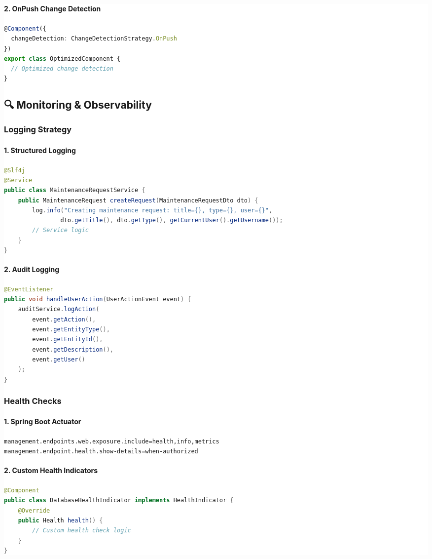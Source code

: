 #### 2. **OnPush Change Detection**
```typescript
@Component({
  changeDetection: ChangeDetectionStrategy.OnPush
})
export class OptimizedComponent {
  // Optimized change detection
}
```

## 🔍 Monitoring & Observability

### Logging Strategy

#### 1. **Structured Logging**
```java
@Slf4j
@Service
public class MaintenanceRequestService {
    public MaintenanceRequest createRequest(MaintenanceRequestDto dto) {
        log.info("Creating maintenance request: title={}, type={}, user={}", 
                dto.getTitle(), dto.getType(), getCurrentUser().getUsername());
        // Service logic
    }
}
```

#### 2. **Audit Logging**
```java
@EventListener
public void handleUserAction(UserActionEvent event) {
    auditService.logAction(
        event.getAction(),
        event.getEntityType(),
        event.getEntityId(),
        event.getDescription(),
        event.getUser()
    );
}
```

### Health Checks

#### 1. **Spring Boot Actuator**
```properties
management.endpoints.web.exposure.include=health,info,metrics
management.endpoint.health.show-details=when-authorized
```

#### 2. **Custom Health Indicators**
```java
@Component
public class DatabaseHealthIndicator implements HealthIndicator {
    @Override
    public Health health() {
        // Custom health check logic
    }
}
```
